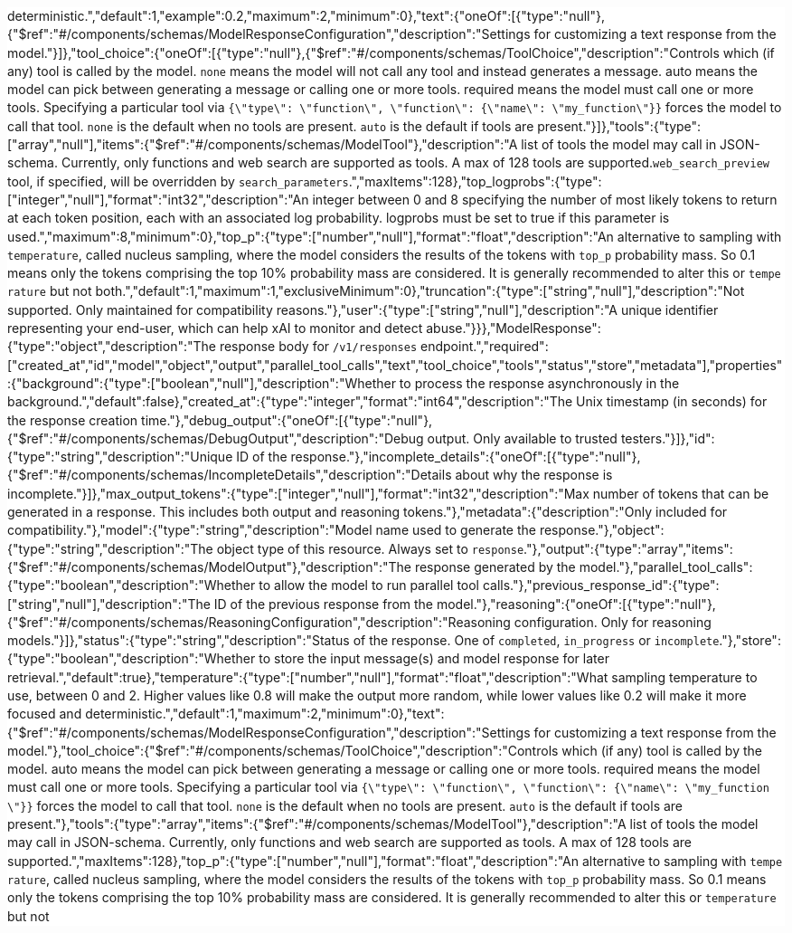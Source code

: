 deterministic.","default":1,"example":0.2,"maximum":2,"minimum":0},"text":{"oneOf":[{"type":"null"},{"$ref":"#/components/schemas/ModelResponseConfiguration","description":"Settings for customizing a text response from the model."}]},"tool_choice":{"oneOf":[{"type":"null"},{"$ref":"#/components/schemas/ToolChoice","description":"Controls which (if any) tool is called by the model. `none` means the model will not call any tool and instead generates a message. auto means the model can pick between generating a message or calling one or more tools. required means the model must call one or more tools. Specifying a particular tool via `{\"type\": \"function\", \"function\": {\"name\": \"my_function\"}}` forces the model to call that tool. `none` is the default when no tools are present. `auto` is the default if tools are present."}]},"tools":{"type":["array","null"],"items":{"$ref":"#/components/schemas/ModelTool"},"description":"A list of tools the model may call in JSON-schema. Currently, only functions and web search are supported as tools. A max of 128 tools are supported.`web_search_preview` tool, if specified, will be overridden by `search_parameters`.","maxItems":128},"top_logprobs":{"type":["integer","null"],"format":"int32","description":"An integer between 0 and 8 specifying the number of most likely tokens to return at each token position, each with an associated log probability. logprobs must be set to true if this parameter is used.","maximum":8,"minimum":0},"top_p":{"type":["number","null"],"format":"float","description":"An alternative to sampling with `temperature`, called nucleus sampling, where the model considers the results of the tokens with `top_p` probability mass. So 0.1 means only the tokens comprising the top 10% probability mass are considered. It is generally recommended to alter this or `temperature` but not both.","default":1,"maximum":1,"exclusiveMinimum":0},"truncation":{"type":["string","null"],"description":"Not supported. Only maintained for compatibility reasons."},"user":{"type":["string","null"],"description":"A unique identifier representing your end-user, which can help xAI to monitor and detect abuse."}}},"ModelResponse":{"type":"object","description":"The response body for `/v1/responses` endpoint.","required":["created_at","id","model","object","output","parallel_tool_calls","text","tool_choice","tools","status","store","metadata"],"properties":{"background":{"type":["boolean","null"],"description":"Whether to process the response asynchronously in the background.","default":false},"created_at":{"type":"integer","format":"int64","description":"The Unix timestamp (in seconds) for the response creation time."},"debug_output":{"oneOf":[{"type":"null"},{"$ref":"#/components/schemas/DebugOutput","description":"Debug output. Only available to trusted testers."}]},"id":{"type":"string","description":"Unique ID of the response."},"incomplete_details":{"oneOf":[{"type":"null"},{"$ref":"#/components/schemas/IncompleteDetails","description":"Details about why the response is incomplete."}]},"max_output_tokens":{"type":["integer","null"],"format":"int32","description":"Max number of tokens that can be generated in a response. This includes both output and reasoning tokens."},"metadata":{"description":"Only included for compatibility."},"model":{"type":"string","description":"Model name used to generate the response."},"object":{"type":"string","description":"The object type of this resource. Always set to `response`."},"output":{"type":"array","items":{"$ref":"#/components/schemas/ModelOutput"},"description":"The response generated by the model."},"parallel_tool_calls":{"type":"boolean","description":"Whether to allow the model to run parallel tool calls."},"previous_response_id":{"type":["string","null"],"description":"The ID of the previous response from the model."},"reasoning":{"oneOf":[{"type":"null"},{"$ref":"#/components/schemas/ReasoningConfiguration","description":"Reasoning configuration. Only for reasoning models."}]},"status":{"type":"string","description":"Status of the response. One of `completed`, `in_progress` or `incomplete`."},"store":{"type":"boolean","description":"Whether to store the input message(s) and model response for later retrieval.","default":true},"temperature":{"type":["number","null"],"format":"float","description":"What sampling temperature to use, between 0 and 2. Higher values like 0.8 will make the output more random, while lower values like 0.2 will make it more focused and deterministic.","default":1,"maximum":2,"minimum":0},"text":{"$ref":"#/components/schemas/ModelResponseConfiguration","description":"Settings for customizing a text response from the model."},"tool_choice":{"$ref":"#/components/schemas/ToolChoice","description":"Controls which (if any) tool is called by the model. auto means the model can pick between generating a message or calling one or more tools. required means the model must call one or more tools. Specifying a particular tool via `{\"type\": \"function\", \"function\": {\"name\": \"my_function\"}}` forces the model to call that tool. `none` is the default when no tools are present. `auto` is the default if tools are present."},"tools":{"type":"array","items":{"$ref":"#/components/schemas/ModelTool"},"description":"A list of tools the model may call in JSON-schema. Currently, only functions and web search are supported as tools. A max of 128 tools are supported.","maxItems":128},"top_p":{"type":["number","null"],"format":"float","description":"An alternative to sampling with `temperature`, called nucleus sampling, where the model considers the results of the tokens with `top_p` probability mass. So 0.1 means only the tokens comprising the top 10% probability mass are considered. It is generally recommended to alter this or `temperature` but not